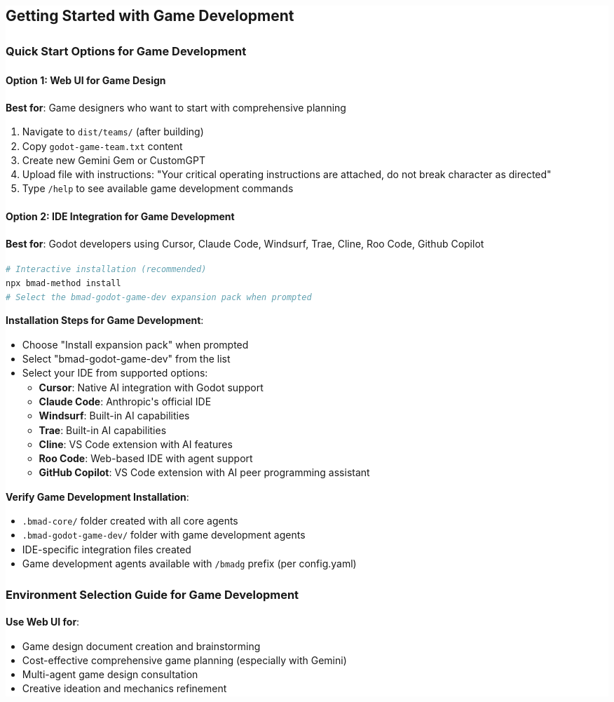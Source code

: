 ## Getting Started with Game Development

### Quick Start Options for Game Development

#### Option 1: Web UI for Game Design

**Best for**: Game designers who want to start with comprehensive planning

1. Navigate to `dist/teams/` (after building)
2. Copy `godot-game-team.txt` content
3. Create new Gemini Gem or CustomGPT
4. Upload file with instructions: "Your critical operating instructions are attached, do not break character as directed"
5. Type `/help` to see available game development commands

#### Option 2: IDE Integration for Game Development

**Best for**: Godot developers using Cursor, Claude Code, Windsurf, Trae, Cline, Roo Code, Github Copilot

```bash
# Interactive installation (recommended)
npx bmad-method install
# Select the bmad-godot-game-dev expansion pack when prompted
```

**Installation Steps for Game Development**:

- Choose "Install expansion pack" when prompted
- Select "bmad-godot-game-dev" from the list
- Select your IDE from supported options:
  - **Cursor**: Native AI integration with Godot support
  - **Claude Code**: Anthropic's official IDE
  - **Windsurf**: Built-in AI capabilities
  - **Trae**: Built-in AI capabilities
  - **Cline**: VS Code extension with AI features
  - **Roo Code**: Web-based IDE with agent support
  - **GitHub Copilot**: VS Code extension with AI peer programming assistant

**Verify Game Development Installation**:

- `.bmad-core/` folder created with all core agents
- `.bmad-godot-game-dev/` folder with game development agents
- IDE-specific integration files created
- Game development agents available with `/bmadg` prefix (per config.yaml)

### Environment Selection Guide for Game Development

**Use Web UI for**:

- Game design document creation and brainstorming
- Cost-effective comprehensive game planning (especially with Gemini)
- Multi-agent game design consultation
- Creative ideation and mechanics refinement
